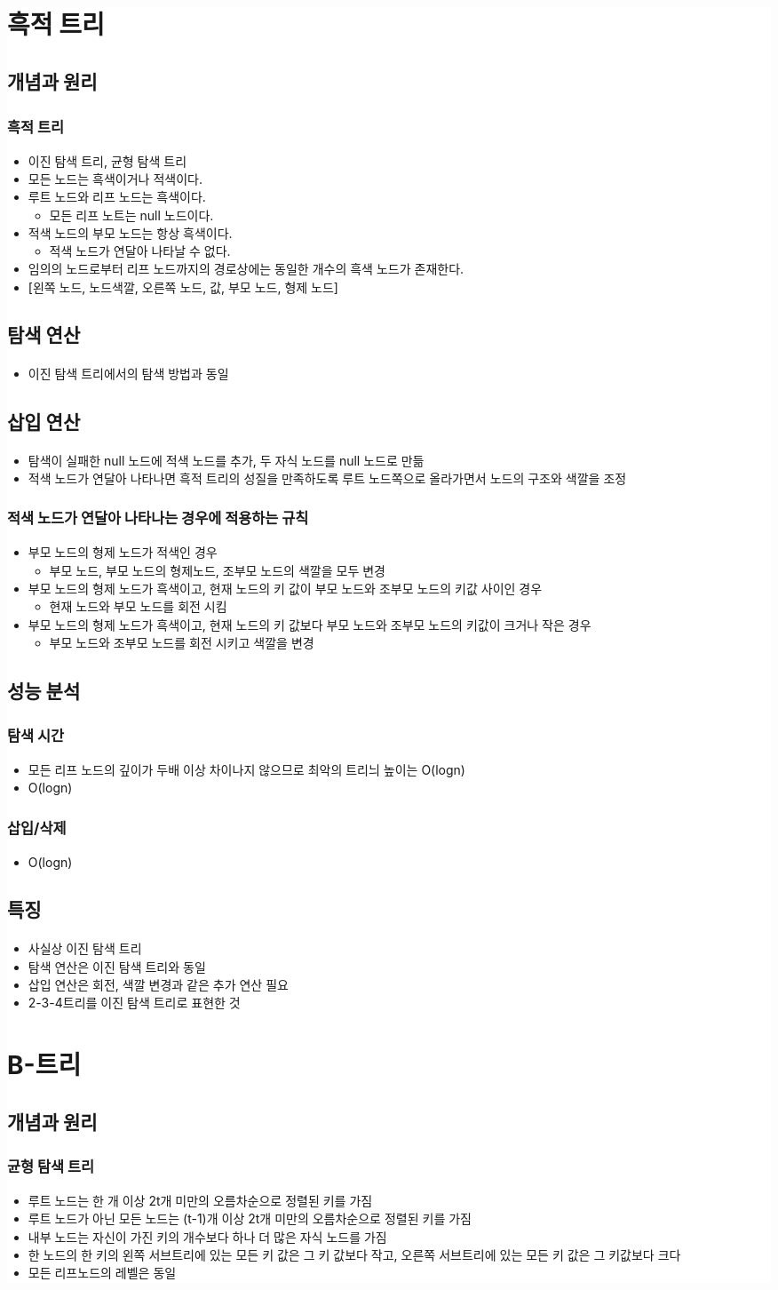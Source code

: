# 흑적 트리
## 개념과 원리
### 흑적 트리
- 이진 탐색 트리, 균형 탐색 트리
- 모든 노드는 흑색이거나 적색이다.
- 루트 노드와 리프 노드는 흑색이다.
  - 모든 리프 노트는 null 노드이다.
- 적색 노드의 부모 노드는 항상 흑색이다.
  - 적색 노드가 연달아 나타날 수 없다.
- 임의의 노드로부터 리프 노드까지의 경로상에는 동일한 개수의 흑색 노드가 존재한다.
- [왼쪽 노드, 노드색깔, 오른쪽 노드, 값, 부모 노드, 형제 노드]

## 탐색 연산
- 이진 탐색 트리에서의 탐색 방법과 동일

## 삽입 연산
- 탐색이 실패한 null 노드에 적색 노드를 추가, 두 자식 노드를 null 노드로 만듦
- 적색 노드가 연달아 나타나면 흑적 트리의 성질을 만족하도록 루트 노드쪽으로 올라가면서 노드의 구조와 색깔을 조정

### 적색 노드가 연달아 나타나는 경우에 적용하는 규칙
- 부모 노드의 형제 노드가 적색인 경우
  - 부모 노드, 부모 노드의 형제노드, 조부모 노드의 색깔을 모두 변경
- 부모 노드의 형제 노드가 흑색이고, 현재 노드의 키 값이 부모 노드와 조부모 노드의 키값 사이인 경우
  - 현재 노드와 부모 노드를 회전 시킴
- 부모 노드의 형제 노드가 흑색이고, 현재 노드의 키 값보다 부모 노드와 조부모 노드의 키값이 크거나 작은 경우
  - 부모 노드와 조부모 노드를 회전 시키고 색깔을 변경

## 성능 분석
### 탐색 시간
- 모든 리프 노드의 깊이가 두배 이상 차이나지 않으므로 최악의 트리늬 높이는 O(logn)
- O(logn)

### 삽입/삭제
- O(logn)

## 특징
- 사실상 이진 탐색 트리
- 탐색 연산은 이진 탐색 트리와 동일
- 삽입 연산은 회전, 색깔 변경과 같은 추가 연산 필요
- 2-3-4트리를 이진 탐색 트리로 표현한 것

# B-트리
## 개념과 원리
### 균형 탐색 트리
- 루트 노드는 한 개 이상 2t개 미만의 오름차순으로 정렬된 키를 가짐
- 루트 노드가 아닌 모든 노드는 (t-1)개 이상 2t개 미만의 오름차순으로 정렬된 키를 가짐
- 내부 노드는 자신이 가진 키의 개수보다 하나 더 많은 자식 노드를 가짐
- 한 노드의 한 키의 왼쪽 서브트리에 있는 모든 키 값은 그 키 값보다 작고, 오른쪽 서브트리에 있는 모든 키 값은 그 키값보다 크다
- 모든 리프노드의 레벨은 동일
